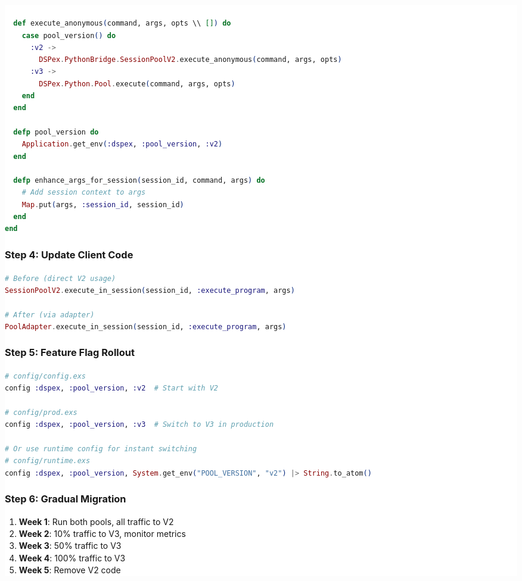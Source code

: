 ```elixir
  
  def execute_anonymous(command, args, opts \\ []) do
    case pool_version() do
      :v2 -> 
        DSPex.PythonBridge.SessionPoolV2.execute_anonymous(command, args, opts)
      :v3 -> 
        DSPex.Python.Pool.execute(command, args, opts)
    end
  end
  
  defp pool_version do
    Application.get_env(:dspex, :pool_version, :v2)
  end
  
  defp enhance_args_for_session(session_id, command, args) do
    # Add session context to args
    Map.put(args, :session_id, session_id)
  end
end
```

### Step 4: Update Client Code

```elixir
# Before (direct V2 usage)
SessionPoolV2.execute_in_session(session_id, :execute_program, args)

# After (via adapter)
PoolAdapter.execute_in_session(session_id, :execute_program, args)
```

### Step 5: Feature Flag Rollout

```elixir
# config/config.exs
config :dspex, :pool_version, :v2  # Start with V2

# config/prod.exs
config :dspex, :pool_version, :v3  # Switch to V3 in production

# Or use runtime config for instant switching
# config/runtime.exs
config :dspex, :pool_version, System.get_env("POOL_VERSION", "v2") |> String.to_atom()
```

### Step 6: Gradual Migration

1. **Week 1**: Run both pools, all traffic to V2
2. **Week 2**: 10% traffic to V3, monitor metrics
3. **Week 3**: 50% traffic to V3
4. **Week 4**: 100% traffic to V3
5. **Week 5**: Remove V2 code
